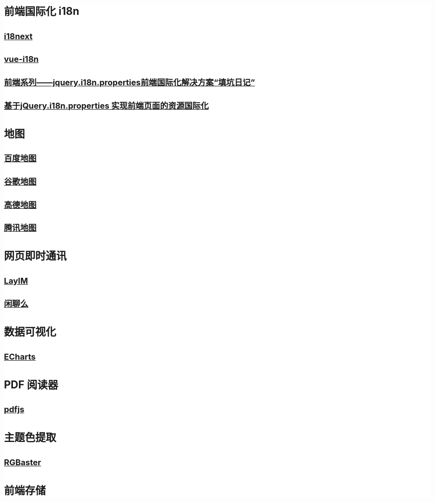 ## 前端国际化 i18n

### [i18next](https://github.com/i18next/i18next)

### [vue-i18n](https://github.com/kazupon/vue-i18n)

### [前端系列——jquery.i18n.properties前端国际化解决方案“填坑日记”](http://www.cnblogs.com/landeanfen/p/7581609.html)

### [基于jQuery.i18n.properties 实现前端页面的资源国际化](http://m.blog.csdn.net/aixiaoyang168/article/details/49336709)

## 地图

### [百度地图](http://lbsyun.baidu.com/)

### [谷歌地图](http://www.runoob.com/googleapi/google-maps-api-key.html)

### [高德地图](https://lbs.amap.com/)

### [腾讯地图](https://lbs.qq.com/)

## 网页即时通讯

### [LayIM](http://layim.layui.com/)

### [闲聊么](https://www.xianliao.me/)

## 数据可视化

### [ECharts](http://echarts.baidu.com/index.html)

## PDF 阅读器

### [pdfjs](https://github.com/mozilla/pdf.js)

## 主题色提取

### [RGBaster](https://github.com/briangonzalez/rgbaster.js)

## 前端存储
